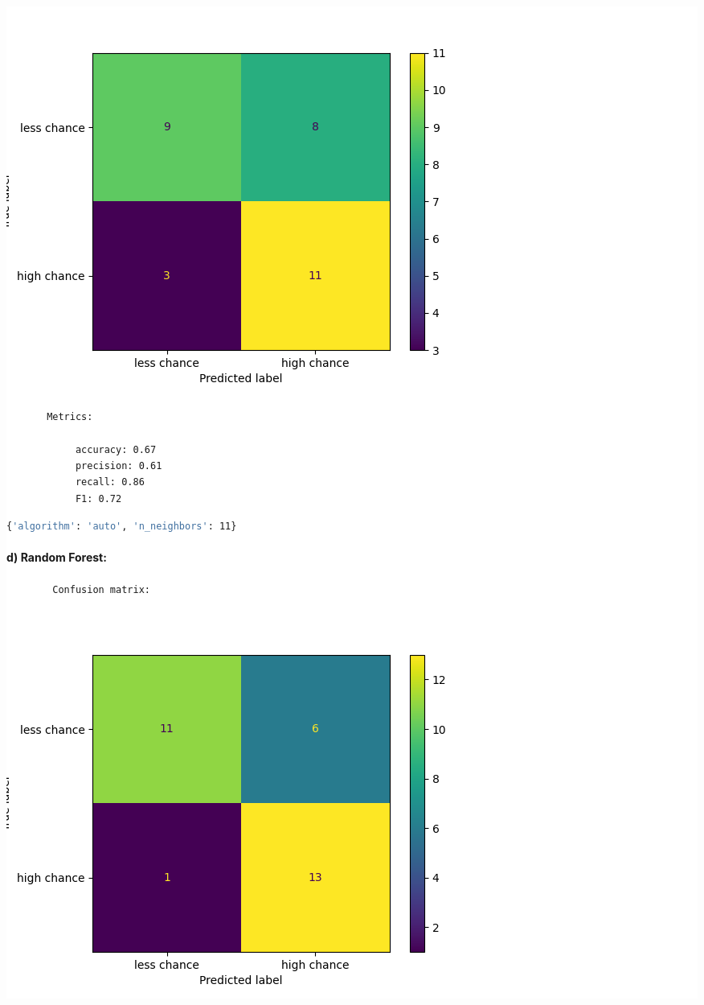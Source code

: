![alt text](Model/model-2/model.png?raw=true)
           
           Metrics:

                accuracy: 0.67
                precision: 0.61
                recall: 0.86
                F1: 0.72
```bash
{'algorithm': 'auto', 'n_neighbors': 11}
```
####    d) Random Forest:
            Confusion matrix:
![alt text](Model/model-3/model.png?raw=true)
           